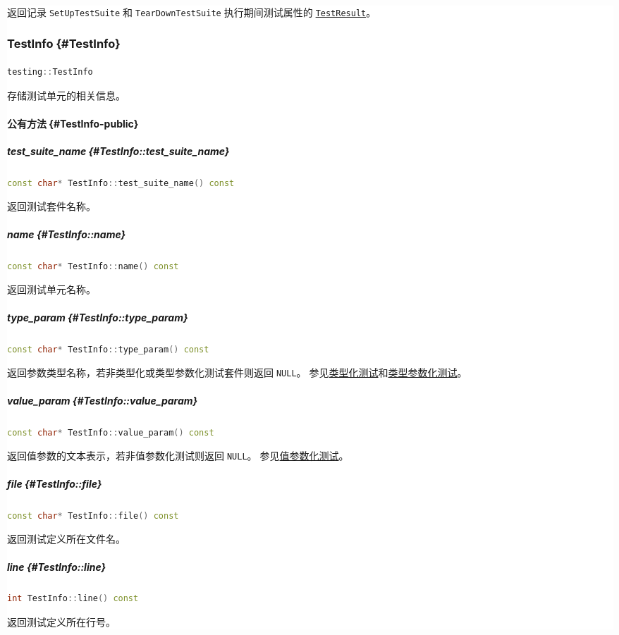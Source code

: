 返回记录 `SetUpTestSuite` 和 `TearDownTestSuite` 执行期间测试属性的 [`TestResult`](#TestResult)。

### TestInfo {#TestInfo}

```cpp
testing::TestInfo
```

存储测试单元的相关信息。

#### 公有方法 {#TestInfo-public}

##### test_suite_name {#TestInfo::test_suite_name}

```cpp
const char* TestInfo::test_suite_name() const
```

返回测试套件名称。

##### name {#TestInfo::name}

```cpp
const char* TestInfo::name() const
```

返回测试单元名称。

##### type_param {#TestInfo::type_param}

```cpp
const char* TestInfo::type_param() const
```

返回参数类型名称，若非类型化或类型参数化测试套件则返回 `NULL`。
参见[类型化测试](../advanced.md#typed-tests)和[类型参数化测试](../advanced.md#type-parameterized-tests)。

##### value_param {#TestInfo::value_param}

```cpp
const char* TestInfo::value_param() const
```

返回值参数的文本表示，若非值参数化测试则返回 `NULL`。
参见[值参数化测试](../advanced.md#value-parameterized-tests)。

##### file {#TestInfo::file}

```cpp
const char* TestInfo::file() const
```

返回测试定义所在文件名。

##### line {#TestInfo::line}

```cpp
int TestInfo::line() const
```

返回测试定义所在行号。

